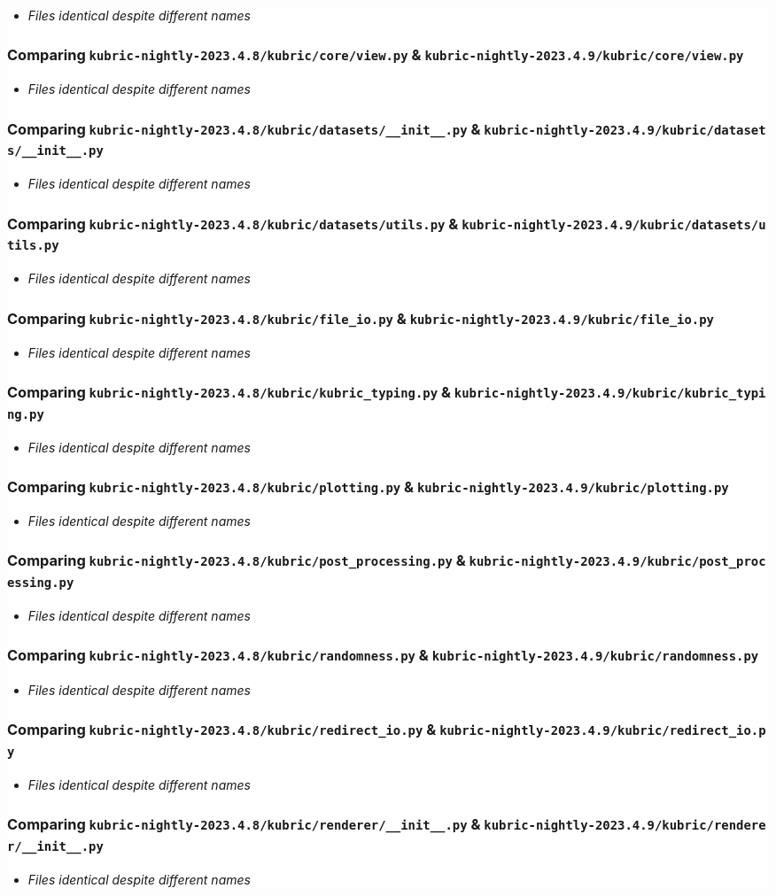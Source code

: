  * *Files identical despite different names*

### Comparing `kubric-nightly-2023.4.8/kubric/core/view.py` & `kubric-nightly-2023.4.9/kubric/core/view.py`

 * *Files identical despite different names*

### Comparing `kubric-nightly-2023.4.8/kubric/datasets/__init__.py` & `kubric-nightly-2023.4.9/kubric/datasets/__init__.py`

 * *Files identical despite different names*

### Comparing `kubric-nightly-2023.4.8/kubric/datasets/utils.py` & `kubric-nightly-2023.4.9/kubric/datasets/utils.py`

 * *Files identical despite different names*

### Comparing `kubric-nightly-2023.4.8/kubric/file_io.py` & `kubric-nightly-2023.4.9/kubric/file_io.py`

 * *Files identical despite different names*

### Comparing `kubric-nightly-2023.4.8/kubric/kubric_typing.py` & `kubric-nightly-2023.4.9/kubric/kubric_typing.py`

 * *Files identical despite different names*

### Comparing `kubric-nightly-2023.4.8/kubric/plotting.py` & `kubric-nightly-2023.4.9/kubric/plotting.py`

 * *Files identical despite different names*

### Comparing `kubric-nightly-2023.4.8/kubric/post_processing.py` & `kubric-nightly-2023.4.9/kubric/post_processing.py`

 * *Files identical despite different names*

### Comparing `kubric-nightly-2023.4.8/kubric/randomness.py` & `kubric-nightly-2023.4.9/kubric/randomness.py`

 * *Files identical despite different names*

### Comparing `kubric-nightly-2023.4.8/kubric/redirect_io.py` & `kubric-nightly-2023.4.9/kubric/redirect_io.py`

 * *Files identical despite different names*

### Comparing `kubric-nightly-2023.4.8/kubric/renderer/__init__.py` & `kubric-nightly-2023.4.9/kubric/renderer/__init__.py`

 * *Files identical despite different names*
